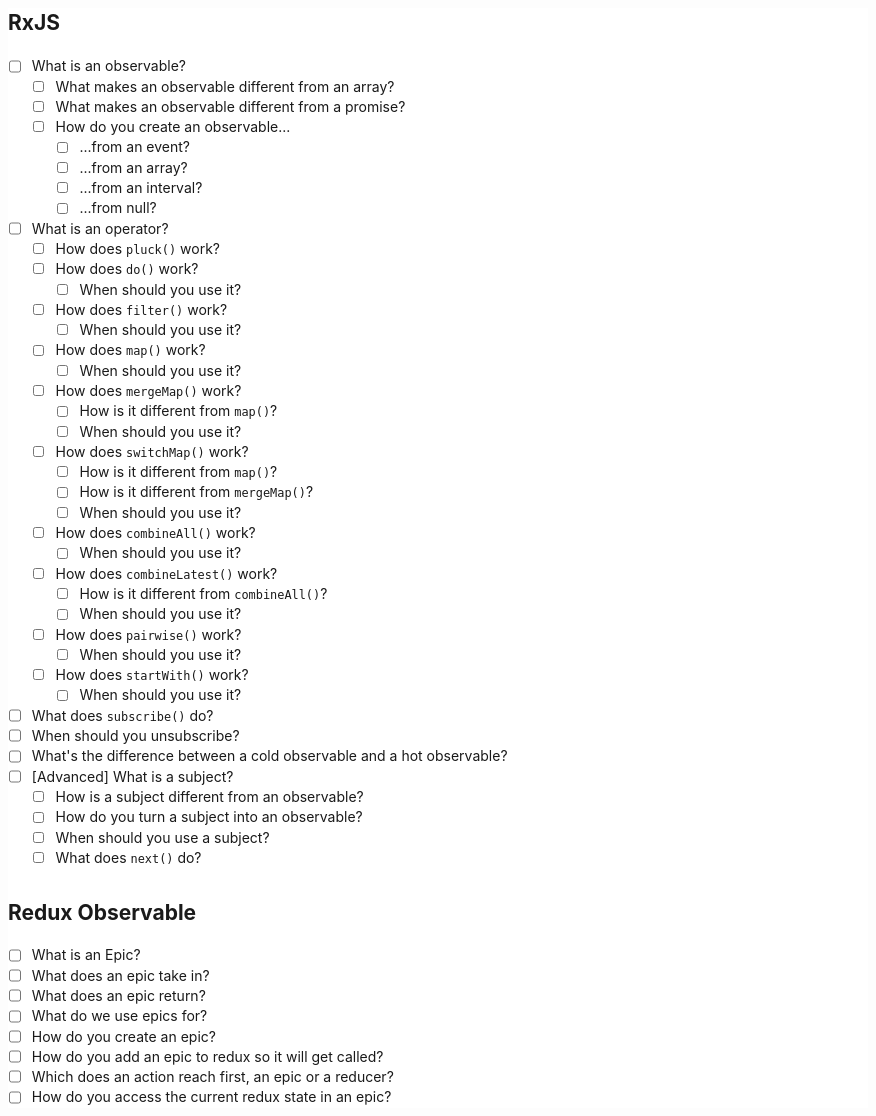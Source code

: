 ## RxJS

- [ ] What is an observable?
  - [ ] What makes an observable different from an array?
  - [ ] What makes an observable different from a promise?
  - [ ] How do you create an observable...
    - [ ] ...from an event?
    - [ ] ...from an array?
    - [ ] ...from an interval?
    - [ ] ...from null?
- [ ] What is an operator?
  - [ ] How does `pluck()` work?
  - [ ] How does `do()` work?
    - [ ] When should you use it?
  - [ ] How does `filter()` work?
    - [ ] When should you use it?
  - [ ] How does `map()` work?
    - [ ] When should you use it?
  - [ ] How does `mergeMap()` work?
    - [ ] How is it different from `map()`?
    - [ ] When should you use it?
  - [ ] How does `switchMap()` work?
    - [ ] How is it different from `map()`?
    - [ ] How is it different from `mergeMap()`?
    - [ ] When should you use it?
  - [ ] How does `combineAll()` work?
    - [ ] When should you use it?
  - [ ] How does `combineLatest()` work?
    - [ ] How is it different from `combineAll()`?
    - [ ] When should you use it?
  - [ ] How does `pairwise()` work?
    - [ ] When should you use it?
  - [ ] How does `startWith()` work?
    - [ ] When should you use it?
- [ ] What does `subscribe()` do?
- [ ] When should you unsubscribe?
- [ ] What's the difference between a cold observable and a hot observable?
- [ ] [Advanced] What is a subject?
  - [ ] How is a subject different from an observable?
  - [ ] How do you turn a subject into an observable?
  - [ ] When should you use a subject?
  - [ ] What does `next()` do?

## Redux Observable

- [ ] What is an Epic?
- [ ] What does an epic take in?
- [ ] What does an epic return?
- [ ] What do we use epics for?
- [ ] How do you create an epic?
- [ ] How do you add an epic to redux so it will get called?
- [ ] Which does an action reach first, an epic or a reducer?
- [ ] How do you access the current redux state in an epic?
